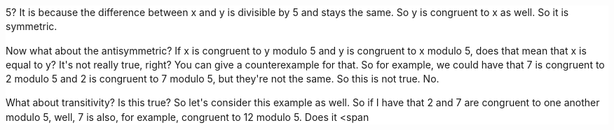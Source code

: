   <span m='726720'>5?</span> <span m='727630'>It</span> <span
  m='727790'>is</span> <span m='728210'>because</span> <span
  m='728500'>the</span> <span m='728580'>difference</span> <span
  m='728920'>between</span> <span m='729190'>x</span> <span
  m='729410'>and</span> <span m='729520'>y</span> <span m='730410'>is</span>
  <span m='730750'>divisible</span> <span m='731190'>by</span> <span
  m='731370'>5</span> <span m='731860'>and</span> <span m='732330'>stays</span>
  <span m='732710'>the</span> <span m='732790'>same.</span> <span
  m='733810'>So</span> <span m='734050'>y</span> <span m='734220'>is</span>
  <span m='734370'>congruent</span> <span m='734830'>to</span> <span
  m='735150'>x</span> <span m='735470'>as</span> <span m='735610'>well.</span>
  <span m='736840'>So</span> <span m='737330'>it</span> <span
  m='737530'>is</span> <span m='737640'>symmetric.</span> </p><p><span
  m='739920'>Now</span> <span m='740040'>what</span> <span
  m='740230'>about</span> <span m='740700'>the</span> <span
  m='742380'>antisymmetric?</span> <span m='744750'>If</span> <span
  m='745240'>x</span> <span m='745620'>is</span> <span
  m='745870'>congruent</span> <span m='746520'>to</span> <span
  m='746810'>y</span> <span m='747020'>modulo</span> <span m='747450'>5</span>
  <span m='748670'>and</span> <span m='749110'>y</span> <span
  m='749490'>is</span> <span m='749690'>congruent</span> <span
  m='750150'>to</span> <span m='750330'>x</span> <span m='750720'>modulo</span>
  <span m='750910'>5,</span> <span m='751240'>does</span> <span
  m='751520'>that</span> <span m='751580'>mean</span> <span
  m='751720'>that</span> <span m='751840'>x</span> <span m='752040'>is</span>
  <span m='752150'>equal</span> <span m='752390'>to</span> <span
  m='752520'>y?</span> <span m='755340'>It's</span> <span m='755430'>not</span>
  <span m='755615'>really</span> <span m='755800'>true,</span> <span
  m='756040'>right?</span> <span m='756250'>You</span> <span
  m='756330'>can</span> <span m='756470'>give</span> <span m='756620'>a</span>
  <span m='756710'>counterexample</span> <span m='757460'>for</span> <span
  m='757670'>that.</span> <span m='759820'>So</span> <span m='760640'>for</span>
  <span m='760910'>example,</span> <span m='761500'>we</span> <span
  m='761660'>could</span> <span m='761870'>have</span> <span
  m='762410'>that</span> <span m='764020'>7</span> <span m='764930'>is</span>
  <span m='767030'>congruent</span> <span m='767670'>to</span> <span
  m='767800'>2</span> <span m='768370'>modulo</span> <span m='768840'>5</span>
  <span m='772320'>and</span> <span m='779100'>2</span> <span
  m='779240'>is</span> <span m='779360'>congruent</span> <span
  m='779740'>to</span> <span m='779840'>7</span> <span m='780140'>modulo</span>
  <span m='780500'>5,</span> <span m='781270'>but</span> <span
  m='781940'>they're</span> <span m='782100'>not</span> <span
  m='782260'>the</span> <span m='782340'>same.</span> <span m='783220'>So</span>
  <span m='783360'>this</span> <span m='783530'>is</span> <span
  m='783650'>not</span> <span m='783840'>true.</span> <span
  m='785690'>No.</span> </p><p><span m='787040'>What</span> <span
  m='787160'>about</span> <span m='787380'>transitivity?</span> <span
  m='789350'>Is</span> <span m='789530'>this</span> <span
  m='789730'>true?</span> <span m='792050'>So</span> <span
  m='793140'>let's</span> <span m='793360'>consider</span> <span
  m='793720'>this</span> <span m='793920'>example</span> <span
  m='794460'>as</span> <span m='794610'>well.</span> <span m='795090'>So</span>
  <span m='795610'>if</span> <span m='795830'>I</span> <span
  m='795930'>have</span> <span m='796500'>that</span> <span m='797350'>2</span>
  <span m='797650'>and</span> <span m='797770'>7</span> <span
  m='798190'>are</span> <span m='798620'>congruent</span> <span
  m='799050'>to</span> <span m='799230'>one</span> <span
  m='799380'>another</span> <span m='799650'>modulo</span> <span
  m='800030'>5,</span> <span m='800850'>well,</span> <span m='801290'>7</span>
  <span m='801690'>is</span> <span m='801840'>also,</span> <span
  m='802070'>for</span> <span m='802220'>example,</span> <span
  m='802630'>congruent</span> <span m='803100'>to</span> <span
  m='803540'>12</span> <span m='803940'>modulo</span> <span m='804370'>5.</span>
  <span m='807390'>Does</span> <span m='807525'>it</span> <span